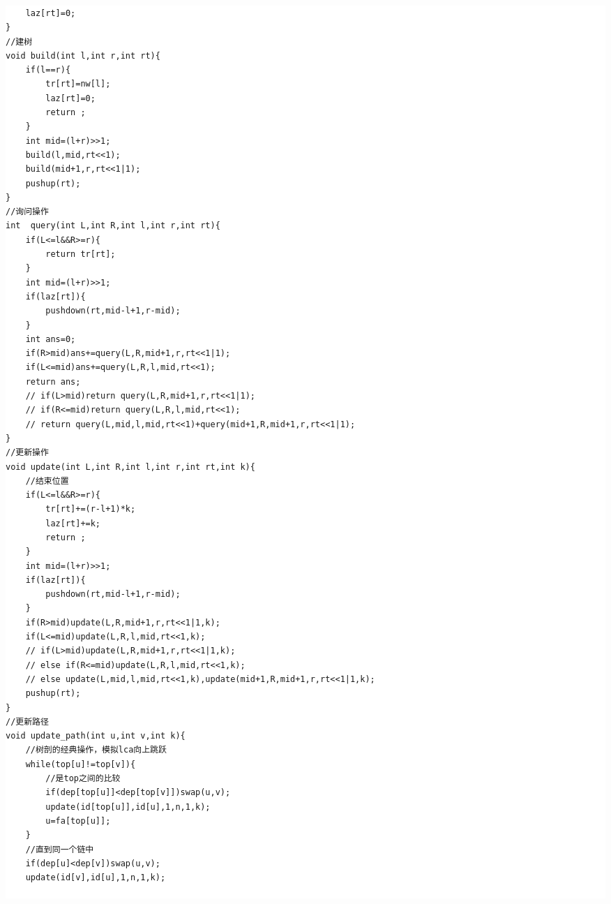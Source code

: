 ```
    laz[rt]=0;
}
//建树
void build(int l,int r,int rt){
    if(l==r){
        tr[rt]=nw[l];
        laz[rt]=0;
        return ;
    }
    int mid=(l+r)>>1;
    build(l,mid,rt<<1);
    build(mid+1,r,rt<<1|1);
    pushup(rt);
}
//询问操作
int  query(int L,int R,int l,int r,int rt){
    if(L<=l&&R>=r){
        return tr[rt];
    }
    int mid=(l+r)>>1;
    if(laz[rt]){
        pushdown(rt,mid-l+1,r-mid);
    }
    int ans=0;
    if(R>mid)ans+=query(L,R,mid+1,r,rt<<1|1);
    if(L<=mid)ans+=query(L,R,l,mid,rt<<1);
    return ans;
    // if(L>mid)return query(L,R,mid+1,r,rt<<1|1);
    // if(R<=mid)return query(L,R,l,mid,rt<<1);
    // return query(L,mid,l,mid,rt<<1)+query(mid+1,R,mid+1,r,rt<<1|1);
}
//更新操作
void update(int L,int R,int l,int r,int rt,int k){
    //结束位置
    if(L<=l&&R>=r){
        tr[rt]+=(r-l+1)*k;
        laz[rt]+=k;
        return ;
    }
    int mid=(l+r)>>1;
    if(laz[rt]){
        pushdown(rt,mid-l+1,r-mid);
    }
    if(R>mid)update(L,R,mid+1,r,rt<<1|1,k);
    if(L<=mid)update(L,R,l,mid,rt<<1,k);
    // if(L>mid)update(L,R,mid+1,r,rt<<1|1,k);
    // else if(R<=mid)update(L,R,l,mid,rt<<1,k);
    // else update(L,mid,l,mid,rt<<1,k),update(mid+1,R,mid+1,r,rt<<1|1,k);
    pushup(rt);
}
//更新路径
void update_path(int u,int v,int k){
    //树剖的经典操作，模拟lca向上跳跃
    while(top[u]!=top[v]){
        //是top之间的比较
        if(dep[top[u]]<dep[top[v]])swap(u,v);
        update(id[top[u]],id[u],1,n,1,k);
        u=fa[top[u]];
    }
    //直到同一个链中
    if(dep[u]<dep[v])swap(u,v);
    update(id[v],id[u],1,n,1,k);
    
```